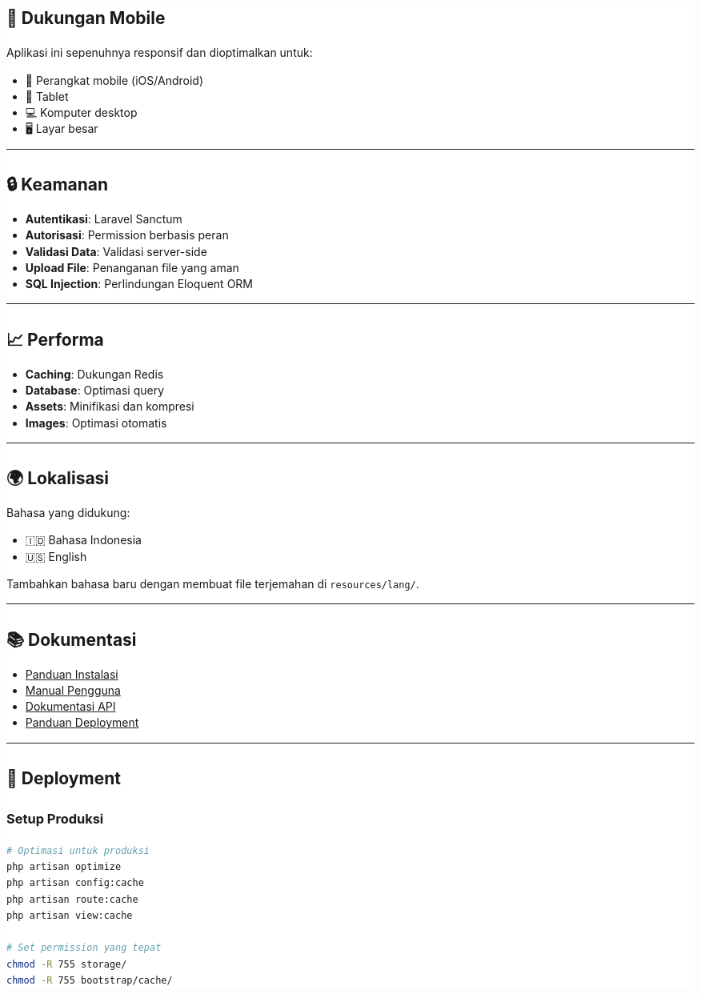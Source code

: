 
## 📱 Dukungan Mobile

Aplikasi ini sepenuhnya responsif dan dioptimalkan untuk:
- 📱 Perangkat mobile (iOS/Android)
- 📱 Tablet
- 💻 Komputer desktop
- 🖥️ Layar besar

---

## 🔒 Keamanan

- **Autentikasi**: Laravel Sanctum
- **Autorisasi**: Permission berbasis peran
- **Validasi Data**: Validasi server-side
- **Upload File**: Penanganan file yang aman
- **SQL Injection**: Perlindungan Eloquent ORM

---

## 📈 Performa

- **Caching**: Dukungan Redis
- **Database**: Optimasi query
- **Assets**: Minifikasi dan kompresi
- **Images**: Optimasi otomatis

---

## 🌍 Lokalisasi

Bahasa yang didukung:
- 🇮🇩 Bahasa Indonesia
- 🇺🇸 English

Tambahkan bahasa baru dengan membuat file terjemahan di `resources/lang/`.

---

## 📚 Dokumentasi

- [Panduan Instalasi](docs/instalasi.md)
- [Manual Pengguna](docs/panduan-pengguna.md)
- [Dokumentasi API](docs/api.md)
- [Panduan Deployment](docs/deployment.md)

---

## 🚀 Deployment

### Setup Produksi
```bash
# Optimasi untuk produksi
php artisan optimize
php artisan config:cache
php artisan route:cache
php artisan view:cache

# Set permission yang tepat
chmod -R 755 storage/
chmod -R 755 bootstrap/cache/
```
